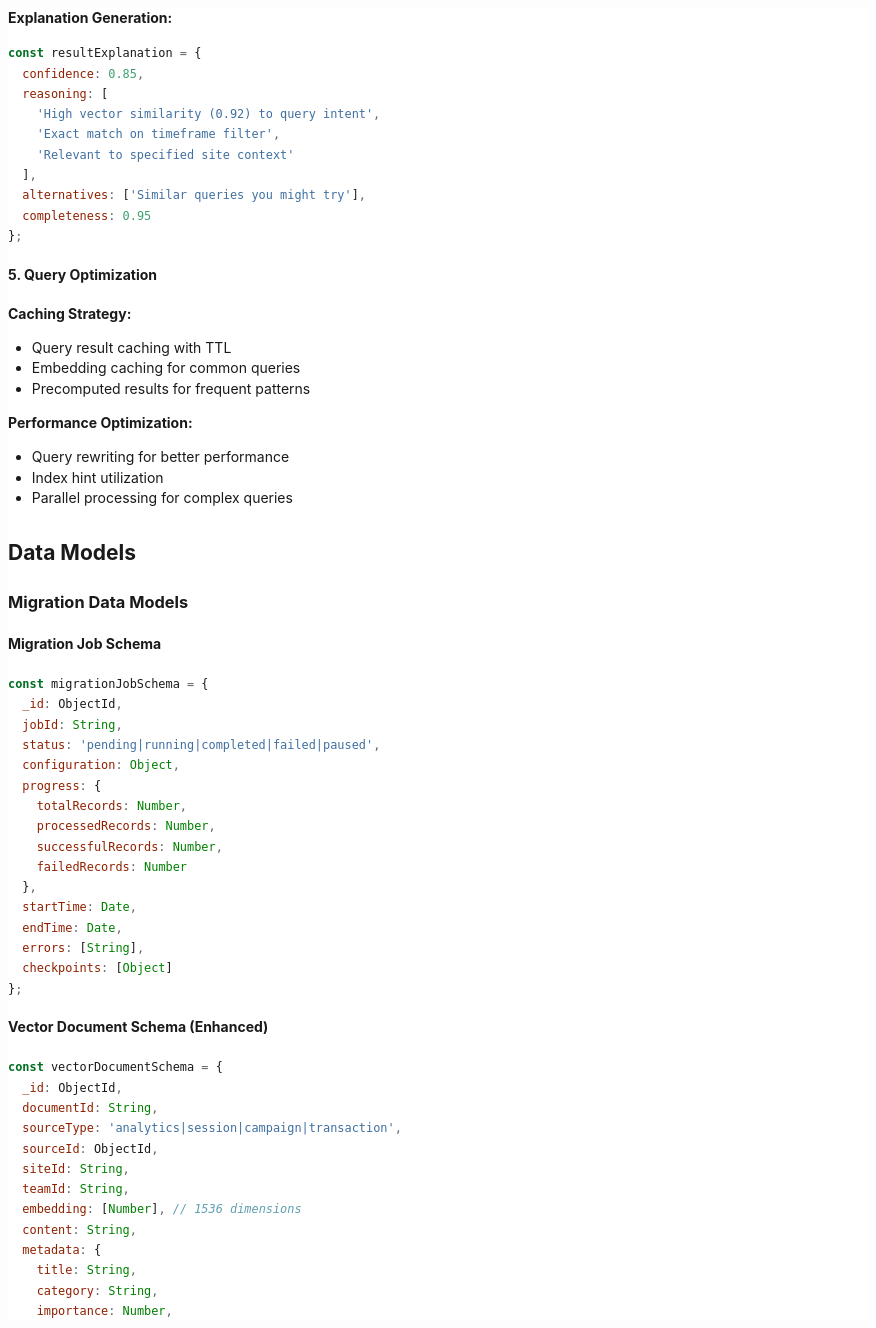 **Explanation Generation:**
```javascript
const resultExplanation = {
  confidence: 0.85,
  reasoning: [
    'High vector similarity (0.92) to query intent',
    'Exact match on timeframe filter',
    'Relevant to specified site context'
  ],
  alternatives: ['Similar queries you might try'],
  completeness: 0.95
};
```

#### 5. Query Optimization

**Caching Strategy:**
- Query result caching with TTL
- Embedding caching for common queries
- Precomputed results for frequent patterns

**Performance Optimization:**
- Query rewriting for better performance
- Index hint utilization
- Parallel processing for complex queries

## Data Models

### Migration Data Models

#### Migration Job Schema
```javascript
const migrationJobSchema = {
  _id: ObjectId,
  jobId: String,
  status: 'pending|running|completed|failed|paused',
  configuration: Object,
  progress: {
    totalRecords: Number,
    processedRecords: Number,
    successfulRecords: Number,
    failedRecords: Number
  },
  startTime: Date,
  endTime: Date,
  errors: [String],
  checkpoints: [Object]
};
```

#### Vector Document Schema (Enhanced)
```javascript
const vectorDocumentSchema = {
  _id: ObjectId,
  documentId: String,
  sourceType: 'analytics|session|campaign|transaction',
  sourceId: ObjectId,
  siteId: String,
  teamId: String,
  embedding: [Number], // 1536 dimensions
  content: String,
  metadata: {
    title: String,
    category: String,
    importance: Number,
```